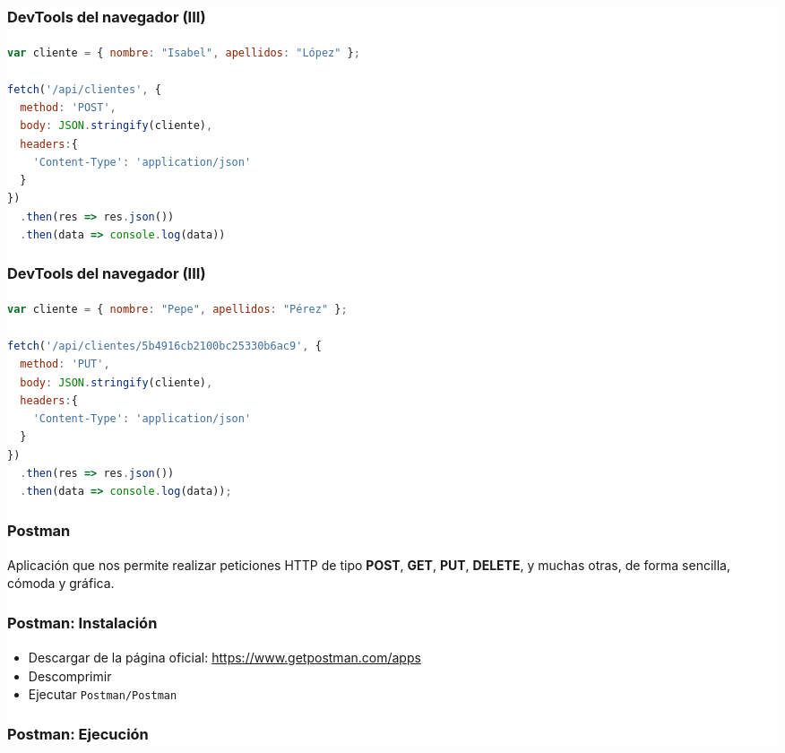 
### DevTools del navegador (III)

```javascript
var cliente = { nombre: "Isabel", apellidos: "López" };

fetch('/api/clientes', {
  method: 'POST',
  body: JSON.stringify(cliente), 
  headers:{
    'Content-Type': 'application/json'
  }
})
  .then(res => res.json())
  .then(data => console.log(data))
```


### DevTools del navegador (III)

```javascript
var cliente = { nombre: "Pepe", apellidos: "Pérez" };

fetch('/api/clientes/5b4916cb2100bc25330b6ac9', {
  method: 'PUT',
  body: JSON.stringify(cliente), 
  headers:{
    'Content-Type': 'application/json'
  }
})
  .then(res => res.json())
  .then(data => console.log(data));
```


### Postman

Aplicación que nos permite realizar peticiones HTTP de tipo **POST**, **GET**, **PUT**, **DELETE**, y muchas otras, de forma sencilla, cómoda y gráfica.


### Postman: Instalación

- Descargar de la página oficial: https://www.getpostman.com/apps
- Descomprimir
- Ejecutar `Postman/Postman`


###  Postman: Ejecución

